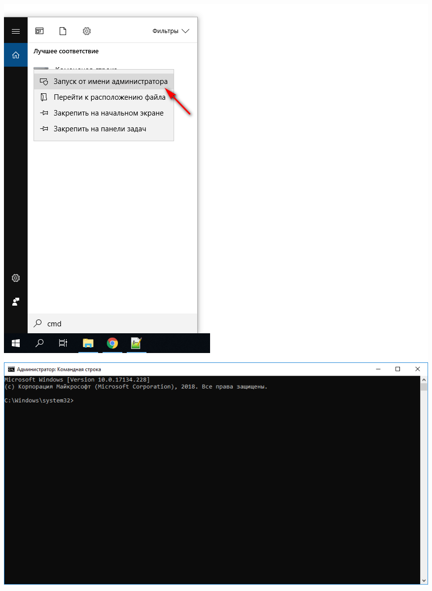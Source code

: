 ![Запуск от имени администратора](img/config-apache_07.png)

![Запущенная командная строка](img/config-apache_08.png)
